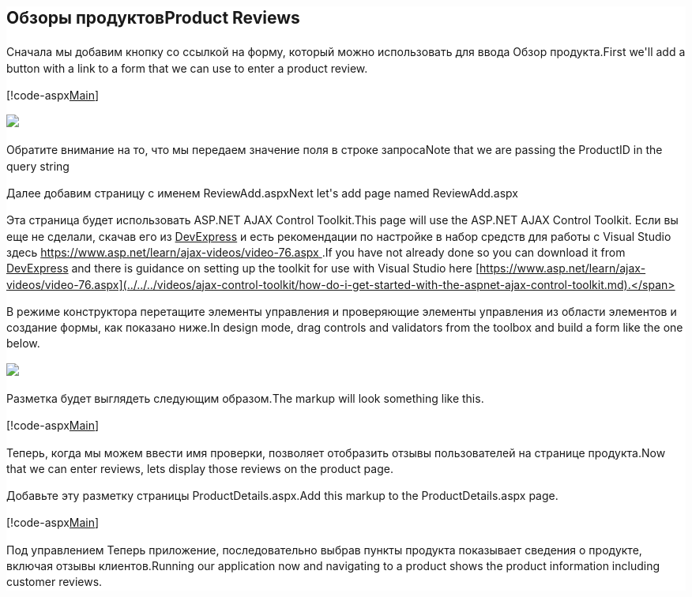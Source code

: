 ## <a id="_Toc260221677"></a>  <span data-ttu-id="16619-135">Обзоры продуктов</span><span class="sxs-lookup"><span data-stu-id="16619-135">Product Reviews</span></span>

<span data-ttu-id="16619-136">Сначала мы добавим кнопку со ссылкой на форму, который можно использовать для ввода Обзор продукта.</span><span class="sxs-lookup"><span data-stu-id="16619-136">First we'll add a button with a link to a form that we can use to enter a product review.</span></span>

[!code-aspx[Main](tailspin-spyworks-part-7/samples/sample7.aspx)]

![](tailspin-spyworks-part-7/_static/image1.jpg)

<span data-ttu-id="16619-137">Обратите внимание на то, что мы передаем значение поля в строке запроса</span><span class="sxs-lookup"><span data-stu-id="16619-137">Note that we are passing the ProductID in the query string</span></span>

<span data-ttu-id="16619-138">Далее добавим страницу с именем ReviewAdd.aspx</span><span class="sxs-lookup"><span data-stu-id="16619-138">Next let's add page named ReviewAdd.aspx</span></span>

<span data-ttu-id="16619-139">Эта страница будет использовать ASP.NET AJAX Control Toolkit.</span><span class="sxs-lookup"><span data-stu-id="16619-139">This page will use the ASP.NET AJAX Control Toolkit.</span></span> <span data-ttu-id="16619-140">Если вы еще не сделали, скачав его из [DevExpress](http://devexpress.com/act) и есть рекомендации по настройке в набор средств для работы с Visual Studio здесь [ https://www.asp.net/learn/ajax-videos/video-76.aspx ](../../../videos/ajax-control-toolkit/how-do-i-get-started-with-the-aspnet-ajax-control-toolkit.md).</span><span class="sxs-lookup"><span data-stu-id="16619-140">If you have not already done so you can download it from [DevExpress](http://devexpress.com/act) and there is guidance on setting up the toolkit for use with Visual Studio here [https://www.asp.net/learn/ajax-videos/video-76.aspx](../../../videos/ajax-control-toolkit/how-do-i-get-started-with-the-aspnet-ajax-control-toolkit.md).</span></span>

<span data-ttu-id="16619-141">В режиме конструктора перетащите элементы управления и проверяющие элементы управления из области элементов и создание формы, как показано ниже.</span><span class="sxs-lookup"><span data-stu-id="16619-141">In design mode, drag controls and validators from the toolbox and build a form like the one below.</span></span>

![](tailspin-spyworks-part-7/_static/image2.jpg)

<span data-ttu-id="16619-142">Разметка будет выглядеть следующим образом.</span><span class="sxs-lookup"><span data-stu-id="16619-142">The markup will look something like this.</span></span>

[!code-aspx[Main](tailspin-spyworks-part-7/samples/sample8.aspx)]

<span data-ttu-id="16619-143">Теперь, когда мы можем ввести имя проверки, позволяет отобразить отзывы пользователей на странице продукта.</span><span class="sxs-lookup"><span data-stu-id="16619-143">Now that we can enter reviews, lets display those reviews on the product page.</span></span>

<span data-ttu-id="16619-144">Добавьте эту разметку страницы ProductDetails.aspx.</span><span class="sxs-lookup"><span data-stu-id="16619-144">Add this markup to the ProductDetails.aspx page.</span></span>

[!code-aspx[Main](tailspin-spyworks-part-7/samples/sample9.aspx)]

<span data-ttu-id="16619-145">Под управлением Теперь приложение, последовательно выбрав пункты продукта показывает сведения о продукте, включая отзывы клиентов.</span><span class="sxs-lookup"><span data-stu-id="16619-145">Running our application now and navigating to a product shows the product information including customer reviews.</span></span>
